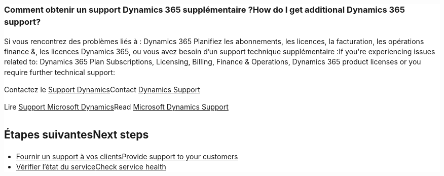 ### <a name="how-do-i-get-additional-dynamics-365-support"></a><span data-ttu-id="ef2c2-191">Comment obtenir un support Dynamics 365 supplémentaire ?</span><span class="sxs-lookup"><span data-stu-id="ef2c2-191">How do I get additional Dynamics 365 support?</span></span>

<span data-ttu-id="ef2c2-192">Si vous rencontrez des problèmes liés à : Dynamics 365 Planifiez les abonnements, les licences, la facturation, les opérations finance &, les licences Dynamics 365, ou vous avez besoin d’un support technique supplémentaire :</span><span class="sxs-lookup"><span data-stu-id="ef2c2-192">If you're experiencing issues related to: Dynamics 365 Plan Subscriptions, Licensing, Billing, Finance & Operations, Dynamics 365 product licenses or you require further technical support:</span></span>
 
<span data-ttu-id="ef2c2-193">Contactez le [Support Dynamics](/dynamics365/customer-engagement/admin/contact-technical-support)</span><span class="sxs-lookup"><span data-stu-id="ef2c2-193">Contact [Dynamics Support](/dynamics365/customer-engagement/admin/contact-technical-support)</span></span>

<span data-ttu-id="ef2c2-194">Lire [Support Microsoft Dynamics](https://support.microsoft.com/help/4052881/faq-microsoft-dynamics-365-for-unified-operations-iur)</span><span class="sxs-lookup"><span data-stu-id="ef2c2-194">Read [Microsoft Dynamics Support](https://support.microsoft.com/help/4052881/faq-microsoft-dynamics-365-for-unified-operations-iur)</span></span>

## <a name="next-steps"></a><span data-ttu-id="ef2c2-195">Étapes suivantes</span><span class="sxs-lookup"><span data-stu-id="ef2c2-195">Next steps</span></span>

- [<span data-ttu-id="ef2c2-196">Fournir un support à vos clients</span><span class="sxs-lookup"><span data-stu-id="ef2c2-196">Provide support to your customers</span></span>](customer-support.md)
- [<span data-ttu-id="ef2c2-197">Vérifier l’état du service</span><span class="sxs-lookup"><span data-stu-id="ef2c2-197">Check service health</span></span>](check-service-health.md)
